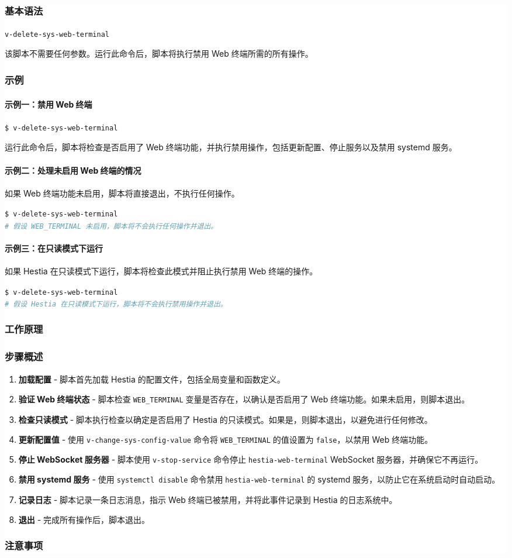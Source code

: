 ### 基本语法

```bash
v-delete-sys-web-terminal
```

该脚本不需要任何参数。运行此命令后，脚本将执行禁用 Web 终端所需的所有操作。

### 示例

#### 示例一：禁用 Web 终端

```bash
$ v-delete-sys-web-terminal
```

运行此命令后，脚本将检查是否启用了 Web 终端功能，并执行禁用操作，包括更新配置、停止服务以及禁用 systemd 服务。

#### 示例二：处理未启用 Web 终端的情况

如果 Web 终端功能未启用，脚本将直接退出，不执行任何操作。

```bash
$ v-delete-sys-web-terminal
# 假设 WEB_TERMINAL 未启用，脚本将不会执行任何操作并退出。
```

#### 示例三：在只读模式下运行

如果 Hestia 在只读模式下运行，脚本将检查此模式并阻止执行禁用 Web 终端的操作。

```bash
$ v-delete-sys-web-terminal
# 假设 Hestia 在只读模式下运行，脚本将不会执行禁用操作并退出。
```

### 工作原理

### 步骤概述

1. **加载配置** - 脚本首先加载 Hestia 的配置文件，包括全局变量和函数定义。

2. **验证 Web 终端状态** - 脚本检查 `WEB_TERMINAL` 变量是否存在，以确认是否启用了 Web 终端功能。如果未启用，则脚本退出。

3. **检查只读模式** - 脚本执行检查以确定是否启用了 Hestia 的只读模式。如果是，则脚本退出，以避免进行任何修改。

4. **更新配置值** - 使用 `v-change-sys-config-value` 命令将 `WEB_TERMINAL` 的值设置为 `false`，以禁用 Web 终端功能。

5. **停止 WebSocket 服务器** - 脚本使用 `v-stop-service` 命令停止 `hestia-web-terminal` WebSocket 服务器，并确保它不再运行。

6. **禁用 systemd 服务** - 使用 `systemctl disable` 命令禁用 `hestia-web-terminal` 的 systemd 服务，以防止它在系统启动时自动启动。

7. **记录日志** - 脚本记录一条日志消息，指示 Web 终端已被禁用，并将此事件记录到 Hestia 的日志系统中。

8. **退出** - 完成所有操作后，脚本退出。

### 注意事项
